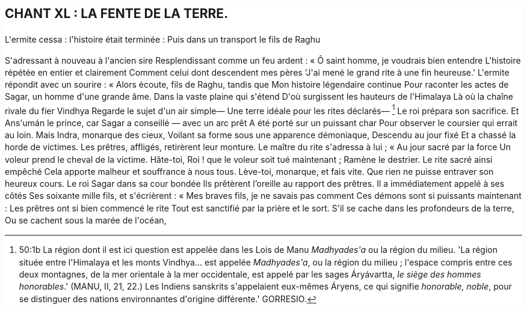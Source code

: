 

## CHANT XL : LA FENTE DE LA TERRE.

L'ermite cessa : l'histoire était terminée :
Puis dans un transport le fils de Raghu

S'adressant à nouveau à l'ancien sire
Resplendissant comme un feu ardent :
« Ô saint homme, je voudrais bien entendre
L'histoire répétée en entier et clairement
Comment celui dont descendent mes pères
'J'ai mené le grand rite à une fin heureuse.'
L'ermite répondit avec un sourire :
« Alors écoute, fils de Raghu, tandis que
Mon histoire légendaire continue
Pour raconter les actes de Sagar, un homme d'une grande âme.
Dans la vaste plaine qui s'étend
D'où surgissent les hauteurs de l'Himalaya
Là où la chaîne rivale du fier Vindhya
Regarde le sujet d'un air simple—
Une terre idéale pour les rites déclarés— [^183]
Le roi prépara son sacrifice.
Et Ans'umán le prince, car
Sagar a conseillé — avec un arc prêt
A été porté sur un puissant char
Pour observer le coursier qui errait au loin.
Mais Indra, monarque des cieux,
Voilant sa forme sous une apparence démoniaque,
Descendu au jour fixé
Et a chassé la horde de victimes.
Les prêtres, affligés, retirèrent leur monture.
Le maître du rite s'adressa à lui ;
« Au jour sacré par la force
Un voleur prend le cheval de la victime.
Hâte-toi, Roi ! que le voleur soit tué maintenant ;
Ramène le destrier.
Le rite sacré ainsi empêché
Cela apporte malheur et souffrance à nous tous.
Lève-toi, monarque, et fais vite.
Que rien ne puisse entraver son heureux cours.
Le roi Sagar dans sa cour bondée
Ils prêtèrent l’oreille au rapport des prêtres.
Il a immédiatement appelé à ses côtés
Ses soixante mille fils, et s'écrièrent :
« Mes braves fils, je ne savais pas comment
Ces démons sont si puissants maintenant :
Les prêtres ont si bien commencé le rite
Tout est sanctifié par la prière et le sort.
S'il se cache dans les profondeurs de la terre,
Ou se cachent sous la marée de l'océan,


[^166]: 43:1 J'omets, après cette ligne, huit _s'lokas_ qui, comme le reconnaît Schlegel, sont tout à fait hors de propos.
[^167]: 43:2 C'est le cinquième des _avatárs_, descentes ou incarnations de Vishnu.
[^168]: 43:3 Il s'agit d'une allégorie solaire. Vishnu est le soleil, les trois étapes étant son lever, son apogée et son coucher.
[^169]: 44:1 Certaines cérémonies préliminaires au sacrifice.
[^170]: 45:1 Rivière qui prend sa source à Budelcund et se jette dans le Gange près de Patna. On l'appelle aussi Hiranyabáhu, aux bras d'or, et Hiranyaváha, aurifère.
[^171]: 46:1 Le Berar moderne.
[^172]: 46:2 Selon la recension du Bengale, le premier (Kus'ámba) s'appelle Kus'ás'va, et sa ville Kaus'ás'ví. Ce nom n'apparaît nulle part ailleurs. La lecture de la recension du nord est confirmée par \*Foê \*Kouê Ki; ​​p. 385, où la ville _Kiaoshangmi_ est mentionnée. Elle se trouvait à 500 _lis_ au sud-ouest de _Prayága_, sur la couche sud de la Jumna. _Mahodaya_ est un autre nom de Kanyakubja : _Dharmáranya_, le bois où le Dieu de la Justice se serait enfui par peur de Soma, le Dieu-Lune, se trouvait à Magadh. Girivraja était dans le même voisinage. Voir Lasson's IA Vol. I, p. 604.
[^173]: 47:1 C'est-à-dire la Cité des Vierges Courbées, la moderne Kanauj ou Canouge.
[^174]: 47:1b Littéralement, Donné par _Brahma_ ou la contemplation pieuse.
[^175]: 48:1 Maintenant appelé Kos'í (Cosy) corrompu de Kaus'ikí, fille de Kus'a.
[^176]: 49:1 Un des noms du Gange considéré comme la fille de Jahnu. Voir Chant XLIV.
[^177]: 49:2 La grue indienne.
[^178]: 49:3 Ou plutôt des oies.
[^179]: 49:4 Un nom du Dieu S'iva.
[^180]: 49:1b Je suis contraint d'omettre les chants XXXVII et XXXVIII, LA GLOIRE D'UMÀ et LA NAISSANCE DE KÁRTIKEYA, car leur sujet et leur langage sont offensants pour le goût moderne. On les trouvera dans la traduction latine de Schlegel.
[^181]: 50:1 Garuda.
[^182]: 50:2 Ikshváku, nom d'un roi d'Ayodhyá considéré comme le fondateur de la race solaire, signifie aussi une gourde. D'où peut-être le mythe.
[^183]: 50:1b La région dont il est ici question est appelée dans les Lois de Manu _Madhyades'a_ ou la région du milieu. 'La région située entre l'Himalaya et les monts Vindhya... est appelée _Madhyades'a_, ou la région du milieu ; l'espace compris entre ces deux montagnes, de la mer orientale à la mer occidentale, est appelé par les sages Áryávartta, _le siège des hommes honorables_.' (MANU, II, 21, 22.) Les Indiens sanskrits s'appelaient eux-mêmes Áryens, ce qui signifie _honorable, noble_, pour se distinguer des nations environnantes d'origine différente.' GORRESIO.